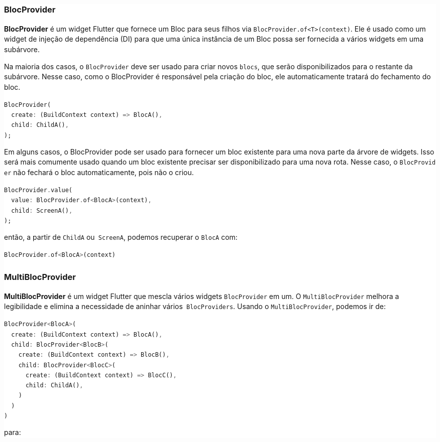 ### BlocProvider

**BlocProvider** é um widget Flutter que fornece um Bloc para seus filhos via `BlocProvider.of<T>(context)`. Ele é usado como um widget de injeção de dependência (DI) para que uma única instância de um Bloc possa ser fornecida a vários widgets em uma subárvore.

Na maioria dos casos, o `BlocProvider` deve ser usado para criar novos `blocs`, que serão disponibilizados para o restante da subárvore. Nesse caso, como o BlocProvider é responsável pela criação do bloc, ele automaticamente tratará do fechamento do bloc.

```dart
BlocProvider(
  create: (BuildContext context) => BlocA(),
  child: ChildA(),
);
```

Em alguns casos, o BlocProvider pode ser usado para fornecer um bloc existente para uma nova parte da árvore de widgets. Isso será mais comumente usado quando um bloc existente precisar ser disponibilizado para uma nova rota. Nesse caso, o `BlocProvider` não fechará o bloc automaticamente, pois não o criou.

```dart
BlocProvider.value(
  value: BlocProvider.of<BlocA>(context),
  child: ScreenA(),
);
```

então, a partir de `ChildA` ou` ScreenA`, podemos recuperar o `BlocA` com:

```dart
BlocProvider.of<BlocA>(context)
```

### MultiBlocProvider

**MultiBlocProvider** é um widget Flutter que mescla vários widgets `BlocProvider` em um.
O `MultiBlocProvider` melhora a legibilidade e elimina a necessidade de aninhar vários` BlocProviders`.
Usando o `MultiBlocProvider`, podemos ir de:

```dart
BlocProvider<BlocA>(
  create: (BuildContext context) => BlocA(),
  child: BlocProvider<BlocB>(
    create: (BuildContext context) => BlocB(),
    child: BlocProvider<BlocC>(
      create: (BuildContext context) => BlocC(),
      child: ChildA(),
    )
  )
)
```

para:
